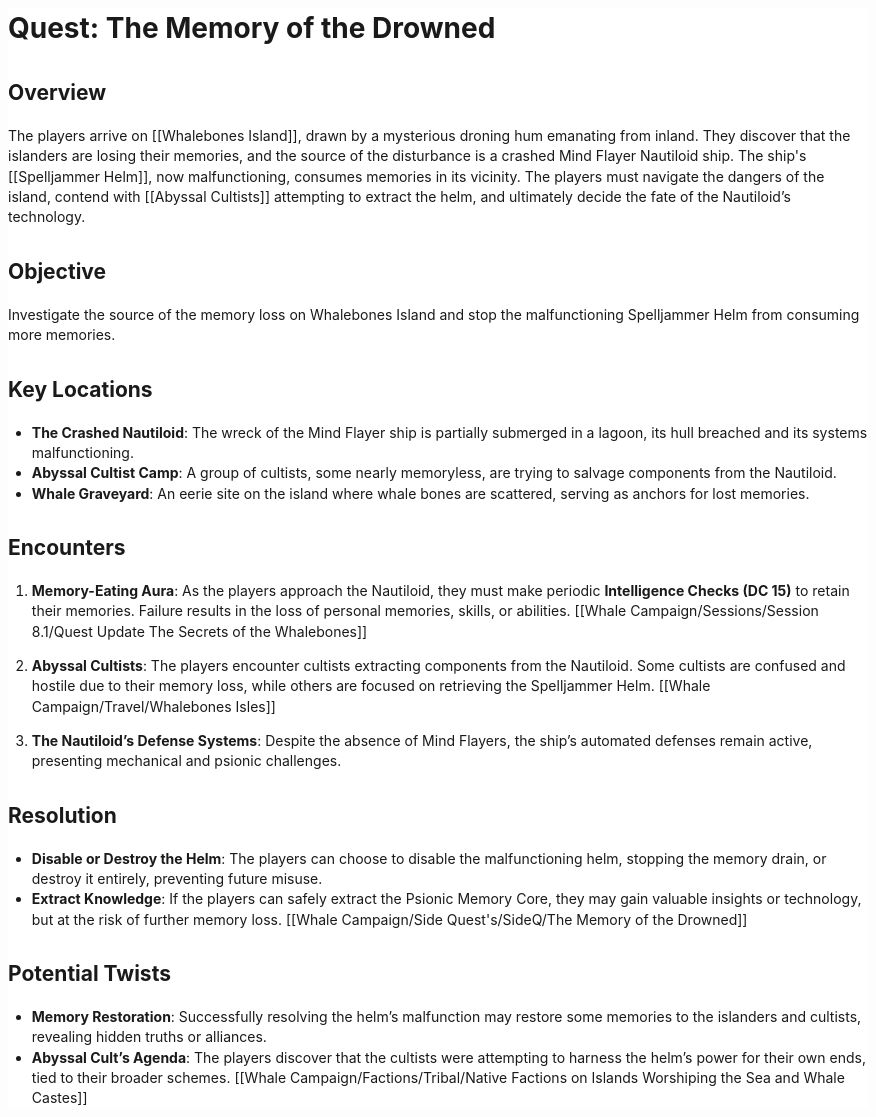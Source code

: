 
# **Quest: The Memory of the Drowned**

## **Overview**
The players arrive on [[Whalebones Island]], drawn by a mysterious droning hum emanating from inland. They discover that the islanders are losing their memories, and the source of the disturbance is a crashed Mind Flayer Nautiloid ship. The ship's [[Spelljammer Helm]], now malfunctioning, consumes memories in its vicinity. The players must navigate the dangers of the island, contend with [[Abyssal Cultists]] attempting to extract the helm, and ultimately decide the fate of the Nautiloid’s technology.

## **Objective**
Investigate the source of the memory loss on Whalebones Island and stop the malfunctioning Spelljammer Helm from consuming more memories.

## **Key Locations**
- **The Crashed Nautiloid**: The wreck of the Mind Flayer ship is partially submerged in a lagoon, its hull breached and its systems malfunctioning.
- **Abyssal Cultist Camp**: A group of cultists, some nearly memoryless, are trying to salvage components from the Nautiloid.
- **Whale Graveyard**: An eerie site on the island where whale bones are scattered, serving as anchors for lost memories.

## **Encounters**
1. **Memory-Eating Aura**: As the players approach the Nautiloid, they must make periodic **Intelligence Checks (DC 15)** to retain their memories. Failure results in the loss of personal memories, skills, or abilities. [[Whale Campaign/Sessions/Session 8.1/Quest Update The Secrets of the Whalebones]]

2. **Abyssal Cultists**: The players encounter cultists extracting components from the Nautiloid. Some cultists are confused and hostile due to their memory loss, while others are focused on retrieving the Spelljammer Helm. [[Whale Campaign/Travel/Whalebones Isles]]

3. **The Nautiloid’s Defense Systems**: Despite the absence of Mind Flayers, the ship’s automated defenses remain active, presenting mechanical and psionic challenges.

## **Resolution**
- **Disable or Destroy the Helm**: The players can choose to disable the malfunctioning helm, stopping the memory drain, or destroy it entirely, preventing future misuse.
- **Extract Knowledge**: If the players can safely extract the Psionic Memory Core, they may gain valuable insights or technology, but at the risk of further memory loss. [[Whale Campaign/Side Quest's/SideQ/The Memory of the Drowned]]

## **Potential Twists**
- **Memory Restoration**: Successfully resolving the helm’s malfunction may restore some memories to the islanders and cultists, revealing hidden truths or alliances.
- **Abyssal Cult’s Agenda**: The players discover that the cultists were attempting to harness the helm’s power for their own ends, tied to their broader schemes. [[Whale Campaign/Factions/Tribal/Native Factions on Islands Worshiping the Sea and Whale Castes]]
